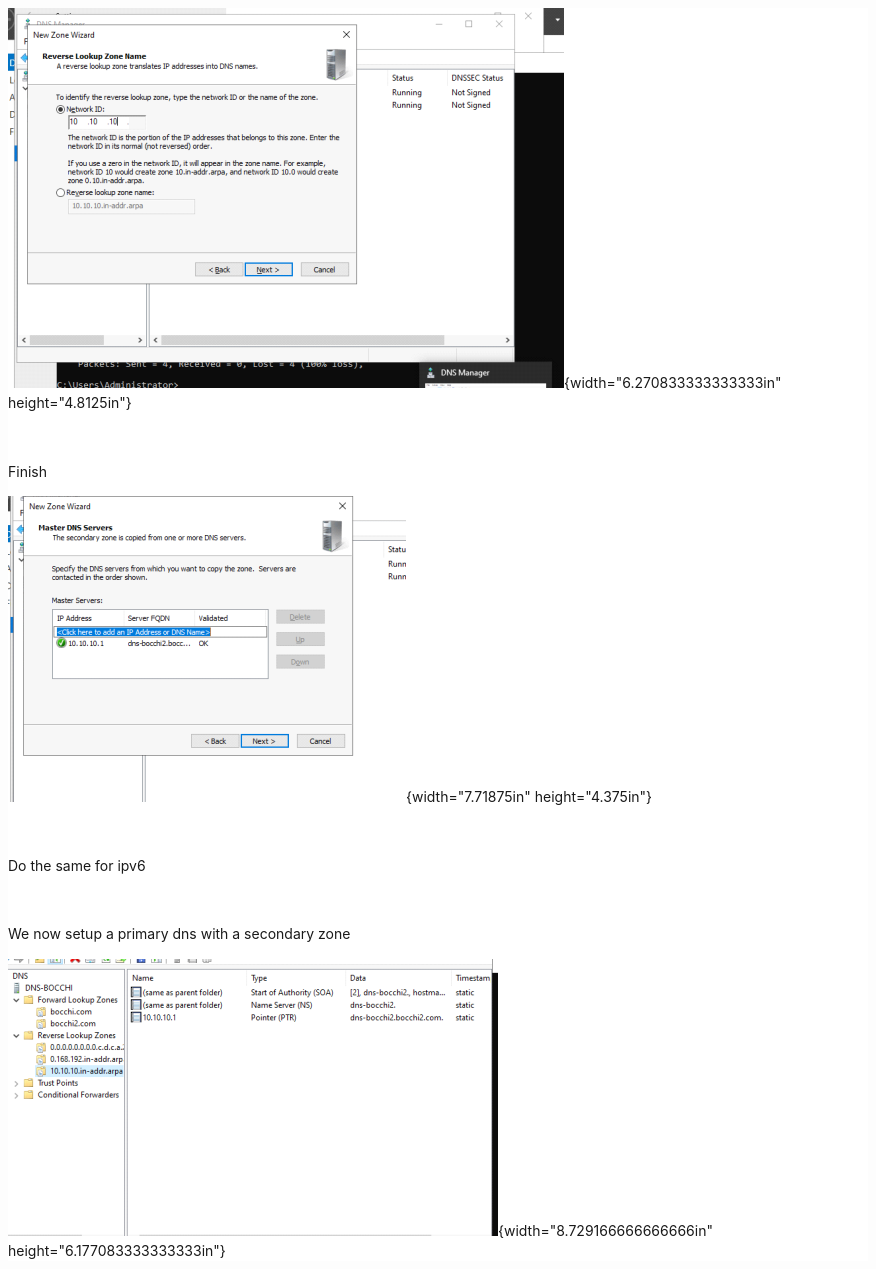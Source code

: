 ![](001_DHCP_Secondary_055.png){width="6.270833333333333in" height="4.8125in"}

 

Finish

![](001_DHCP_Secondary_056.png){width="7.71875in" height="4.375in"}

 

Do the same for ipv6

 

We now setup a primary dns with a secondary zone

![](001_DHCP_Secondary_057.png){width="8.729166666666666in" height="6.177083333333333in"}
